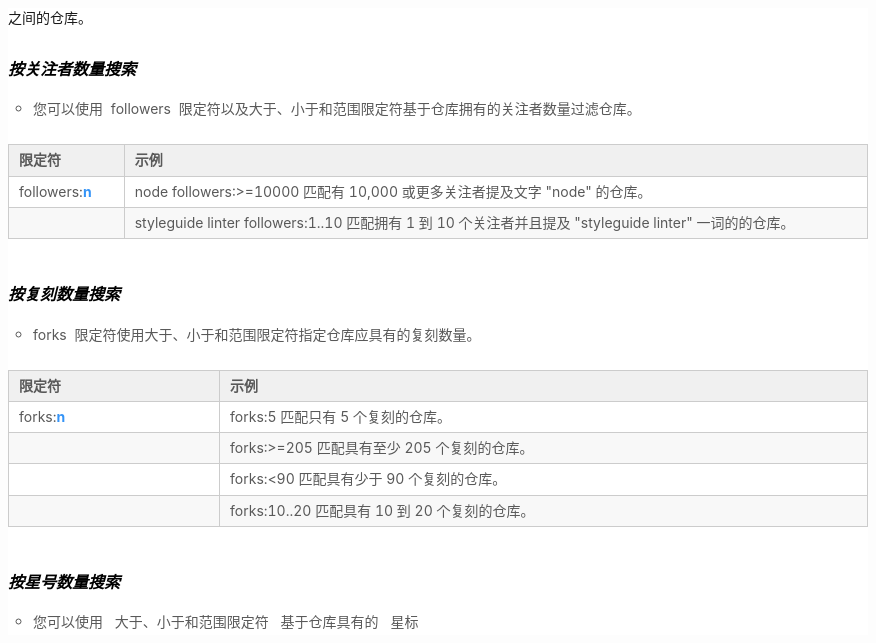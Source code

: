 之间的仓库。</td></tr></tbody></table></section><h5 data-tool="mdnice编辑器" id="按关注者数量搜索" style="margin-top: 30px; margin-bottom: 15px; padding: 0px; font-weight: bold; color: black; font-size: 16px;"><span class="prefix" style="display: none;"></span><span class="content"><a href="#按关注者数量搜索" class="headerlink" title="按关注者数量搜索"></a>按关注者数量搜索</span><span class="suffix" style="display: none;"></span></h5><ul data-tool="mdnice编辑器" style="margin-top: 8px; margin-bottom: 8px; padding-left: 25px; font-size: 15px; color: #595959; list-style-type: circle;"><li><section style="margin-top: 5px; margin-bottom: 5px; line-height: 26px; text-align: left; font-size: 14px; font-weight: normal; color: #595959;">您可以使用 &nbsp;followers&nbsp; 限定符以及大于、小于和范围限定符基于仓库拥有的关注者数量过滤仓库。</section></li></ul><section class="table-container" data-tool="mdnice编辑器" style="overflow-x: auto;"><table style="display: table; text-align: left;"><thead><tr style="border: 0; border-top: 1px solid #ccc; background-color: white;"><th style="border: 1px solid #ccc; padding: 5px 10px; text-align: left; font-weight: bold; background-color: #f0f0f0; font-size: 14px; color: #595959; min-width: 85px;">限定符</th><th style="border: 1px solid #ccc; padding: 5px 10px; text-align: left; font-weight: bold; background-color: #f0f0f0; font-size: 14px; color: #595959; min-width: 85px;">示例</th></tr></thead><tbody style="border: 0;"><tr style="border: 0; border-top: 1px solid #ccc; background-color: white;"><td style="border: 1px solid #ccc; padding: 5px 10px; text-align: left; font-size: 14px; color: #595959; min-width: 85px;">followers:<em style="font-style: normal; color: #3594F7; font-weight: bold;">n</em></td><td style="border: 1px solid #ccc; padding: 5px 10px; text-align: left; font-size: 14px; color: #595959; min-width: 85px;">node followers:&gt;=10000 匹配有 10,000 或更多关注者提及文字 "node" 的仓库。</td></tr><tr style="border: 0; border-top: 1px solid #ccc; background-color: #F8F8F8;"><td style="border: 1px solid #ccc; padding: 5px 10px; text-align: left; font-size: 14px; color: #595959; min-width: 85px;"></td><td style="border: 1px solid #ccc; padding: 5px 10px; text-align: left; font-size: 14px; color: #595959; min-width: 85px;">styleguide linter followers:1..10 匹配拥有 1 到 10 个关注者并且提及 "styleguide linter" 一词的的仓库。</td></tr></tbody></table></section><h5 data-tool="mdnice编辑器" id="按复刻数量搜索" style="margin-top: 30px; margin-bottom: 15px; padding: 0px; font-weight: bold; color: black; font-size: 16px;"><span class="prefix" style="display: none;"></span><span class="content"><a href="#按复刻数量搜索" class="headerlink" title="按复刻数量搜索"></a>按复刻数量搜索</span><span class="suffix" style="display: none;"></span></h5><ul data-tool="mdnice编辑器" style="margin-top: 8px; margin-bottom: 8px; padding-left: 25px; font-size: 15px; color: #595959; list-style-type: circle;"><li><section style="margin-top: 5px; margin-bottom: 5px; line-height: 26px; text-align: left; font-size: 14px; font-weight: normal; color: #595959;">forks&nbsp; 限定符使用大于、小于和范围限定符指定仓库应具有的复刻数量。</section></li></ul><section class="table-container" data-tool="mdnice编辑器" style="overflow-x: auto;"><table style="display: table; text-align: left;"><thead><tr style="border: 0; border-top: 1px solid #ccc; background-color: white;"><th style="border: 1px solid #ccc; padding: 5px 10px; text-align: left; font-weight: bold; background-color: #f0f0f0; font-size: 14px; color: #595959; min-width: 85px;">限定符</th><th style="border: 1px solid #ccc; padding: 5px 10px; text-align: left; font-weight: bold; background-color: #f0f0f0; font-size: 14px; color: #595959; min-width: 85px;">示例</th></tr></thead><tbody style="border: 0;"><tr style="border: 0; border-top: 1px solid #ccc; background-color: white;"><td style="border: 1px solid #ccc; padding: 5px 10px; text-align: left; font-size: 14px; color: #595959; min-width: 85px;">forks:<em style="font-style: normal; color: #3594F7; font-weight: bold;">n</em></td><td style="border: 1px solid #ccc; padding: 5px 10px; text-align: left; font-size: 14px; color: #595959; min-width: 85px;">forks:5 匹配只有 5 个复刻的仓库。</td></tr><tr style="border: 0; border-top: 1px solid #ccc; background-color: #F8F8F8;"><td style="border: 1px solid #ccc; padding: 5px 10px; text-align: left; font-size: 14px; color: #595959; min-width: 85px;"></td><td style="border: 1px solid #ccc; padding: 5px 10px; text-align: left; font-size: 14px; color: #595959; min-width: 85px;">forks:&gt;=205 匹配具有至少 205 个复刻的仓库。</td></tr><tr style="border: 0; border-top: 1px solid #ccc; background-color: white;"><td style="border: 1px solid #ccc; padding: 5px 10px; text-align: left; font-size: 14px; color: #595959; min-width: 85px;"></td><td style="border: 1px solid #ccc; padding: 5px 10px; text-align: left; font-size: 14px; color: #595959; min-width: 85px;">forks:&lt;90 匹配具有少于 90 个复刻的仓库。</td></tr><tr style="border: 0; border-top: 1px solid #ccc; background-color: #F8F8F8;"><td style="border: 1px solid #ccc; padding: 5px 10px; text-align: left; font-size: 14px; color: #595959; min-width: 85px;"></td><td style="border: 1px solid #ccc; padding: 5px 10px; text-align: left; font-size: 14px; color: #595959; min-width: 85px;">forks:10..20 匹配具有 10 到 20 个复刻的仓库。</td></tr></tbody></table></section><h5 data-tool="mdnice编辑器" id="按星号数量搜索" style="margin-top: 30px; margin-bottom: 15px; padding: 0px; font-weight: bold; color: black; font-size: 16px;"><span class="prefix" style="display: none;"></span><span class="content"><a href="#按星号数量搜索" class="headerlink" title="按星号数量搜索"></a>按星号数量搜索</span><span class="suffix" style="display: none;"></span></h5><ul data-tool="mdnice编辑器" style="margin-top: 8px; margin-bottom: 8px; padding-left: 25px; font-size: 15px; color: #595959; list-style-type: circle;"><li><section style="margin-top: 5px; margin-bottom: 5px; line-height: 26px; text-align: left; font-size: 14px; font-weight: normal; color: #595959;">您可以使用 &nbsp; 大于、小于和范围限定符 &nbsp; 基于仓库具有的 &nbsp; 星标 &nbsp;